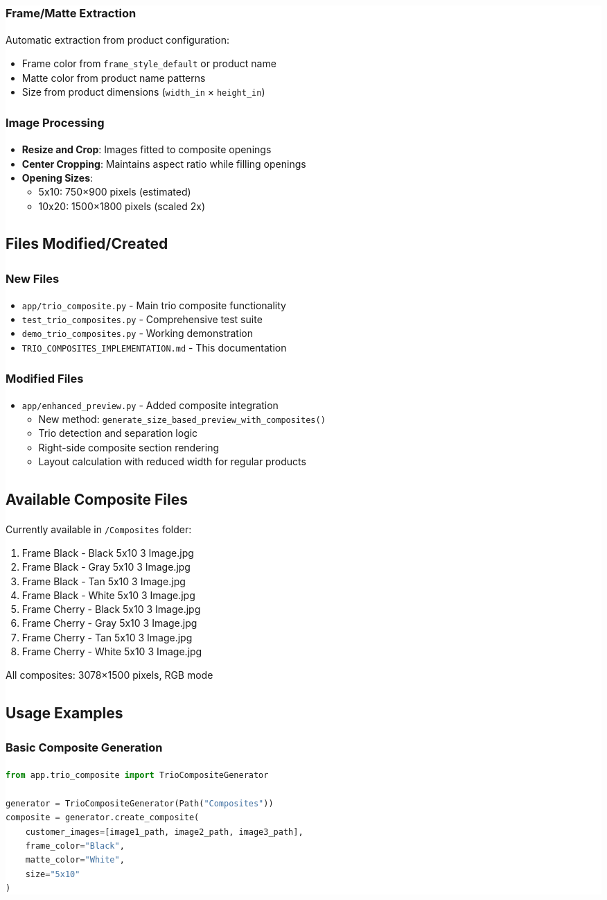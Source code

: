 ### Frame/Matte Extraction
Automatic extraction from product configuration:
- Frame color from `frame_style_default` or product name
- Matte color from product name patterns
- Size from product dimensions (`width_in` × `height_in`)

### Image Processing
- **Resize and Crop**: Images fitted to composite openings
- **Center Cropping**: Maintains aspect ratio while filling openings
- **Opening Sizes**: 
  - 5x10: 750×900 pixels (estimated)
  - 10x20: 1500×1800 pixels (scaled 2x)

## Files Modified/Created

### New Files
- `app/trio_composite.py` - Main trio composite functionality
- `test_trio_composites.py` - Comprehensive test suite
- `demo_trio_composites.py` - Working demonstration
- `TRIO_COMPOSITES_IMPLEMENTATION.md` - This documentation

### Modified Files
- `app/enhanced_preview.py` - Added composite integration
  - New method: `generate_size_based_preview_with_composites()`
  - Trio detection and separation logic
  - Right-side composite section rendering
  - Layout calculation with reduced width for regular products

## Available Composite Files
Currently available in `/Composites` folder:
1. Frame Black - Black 5x10 3 Image.jpg
2. Frame Black - Gray 5x10 3 Image.jpg  
3. Frame Black - Tan 5x10 3 Image.jpg
4. Frame Black - White 5x10 3 Image.jpg
5. Frame Cherry - Black 5x10 3 Image.jpg
6. Frame Cherry - Gray 5x10 3 Image.jpg
7. Frame Cherry - Tan 5x10 3 Image.jpg
8. Frame Cherry - White 5x10 3 Image.jpg

All composites: 3078×1500 pixels, RGB mode

## Usage Examples

### Basic Composite Generation
```python
from app.trio_composite import TrioCompositeGenerator

generator = TrioCompositeGenerator(Path("Composites"))
composite = generator.create_composite(
    customer_images=[image1_path, image2_path, image3_path],
    frame_color="Black",
    matte_color="White",
    size="5x10"
)
```
